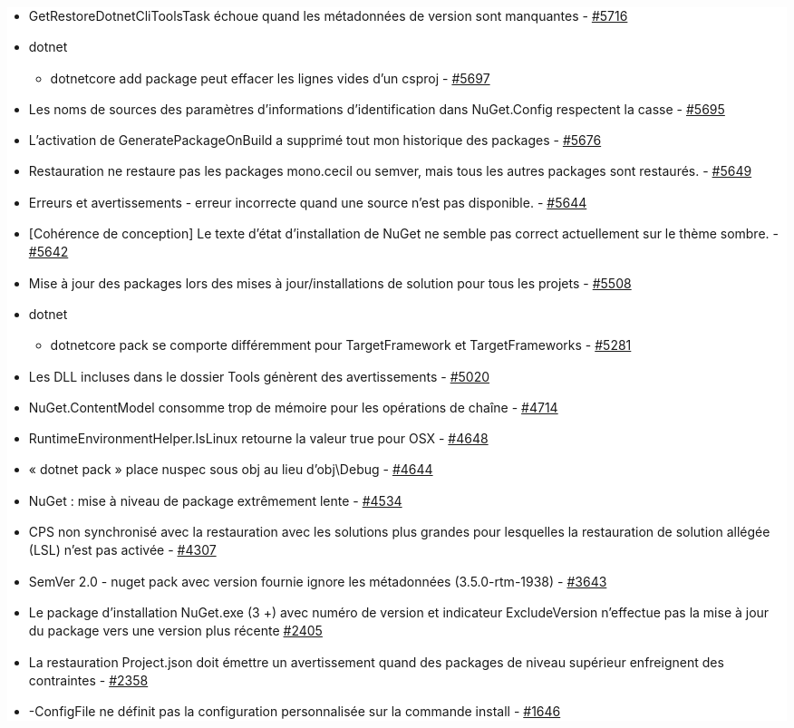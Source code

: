 - GetRestoreDotnetCliToolsTask échoue quand les métadonnées de version sont manquantes - [#5716](https://github.com/NuGet/Home/issues/5716)

- dotnet
  - dotnetcore add package peut effacer les lignes vides d’un csproj - [#5697](https://github.com/NuGet/Home/issues/5697)

- Les noms de sources des paramètres d’informations d’identification dans NuGet.Config respectent la casse - [#5695](https://github.com/NuGet/Home/issues/5695)

- L’activation de GeneratePackageOnBuild a supprimé tout mon historique des packages - [#5676](https://github.com/NuGet/Home/issues/5676)

- Restauration ne restaure pas les packages mono.cecil ou semver, mais tous les autres packages sont restaurés. - [#5649](https://github.com/NuGet/Home/issues/5649)

- Erreurs et avertissements - erreur incorrecte quand une source n’est pas disponible.  - [#5644](https://github.com/NuGet/Home/issues/5644)

- [Cohérence de conception] Le texte d’état d’installation de NuGet ne semble pas correct actuellement sur le thème sombre. - [#5642](https://github.com/NuGet/Home/issues/5642)

- Mise à jour des packages lors des mises à jour/installations de solution pour tous les projets - [#5508](https://github.com/NuGet/Home/issues/5508)

- dotnet
  - dotnetcore pack se comporte différemment pour TargetFramework et TargetFrameworks - [#5281](https://github.com/NuGet/Home/issues/5281)

- Les DLL incluses dans le dossier Tools génèrent des avertissements - [#5020](https://github.com/NuGet/Home/issues/5020)

- NuGet.ContentModel consomme trop de mémoire pour les opérations de chaîne - [#4714](https://github.com/NuGet/Home/issues/4714)

- RuntimeEnvironmentHelper.IsLinux retourne la valeur true pour OSX - [#4648](https://github.com/NuGet/Home/issues/4648)

- « dotnet pack » place nuspec sous obj au lieu d’obj\Debug - [#4644](https://github.com/NuGet/Home/issues/4644)

- NuGet : mise à niveau de package extrêmement lente - [#4534](https://github.com/NuGet/Home/issues/4534)

- CPS non synchronisé avec la restauration avec les solutions plus grandes pour lesquelles la restauration de solution allégée (LSL) n’est pas activée - [#4307](https://github.com/NuGet/Home/issues/4307)

- SemVer 2.0 - nuget pack avec version fournie ignore les métadonnées (3.5.0-rtm-1938) - [#3643](https://github.com/NuGet/Home/issues/3643)

- Le package d’installation NuGet.exe (3 +) avec numéro de version et indicateur ExcludeVersion n’effectue pas la mise à jour du package vers une version plus récente [#2405](https://github.com/NuGet/Home/issues/2405)

- La restauration Project.json doit émettre un avertissement quand des packages de niveau supérieur enfreignent des contraintes - [#2358](https://github.com/NuGet/Home/issues/2358)

- -ConfigFile ne définit pas la configuration personnalisée sur la commande install - [#1646](https://github.com/NuGet/Home/issues/1646)
